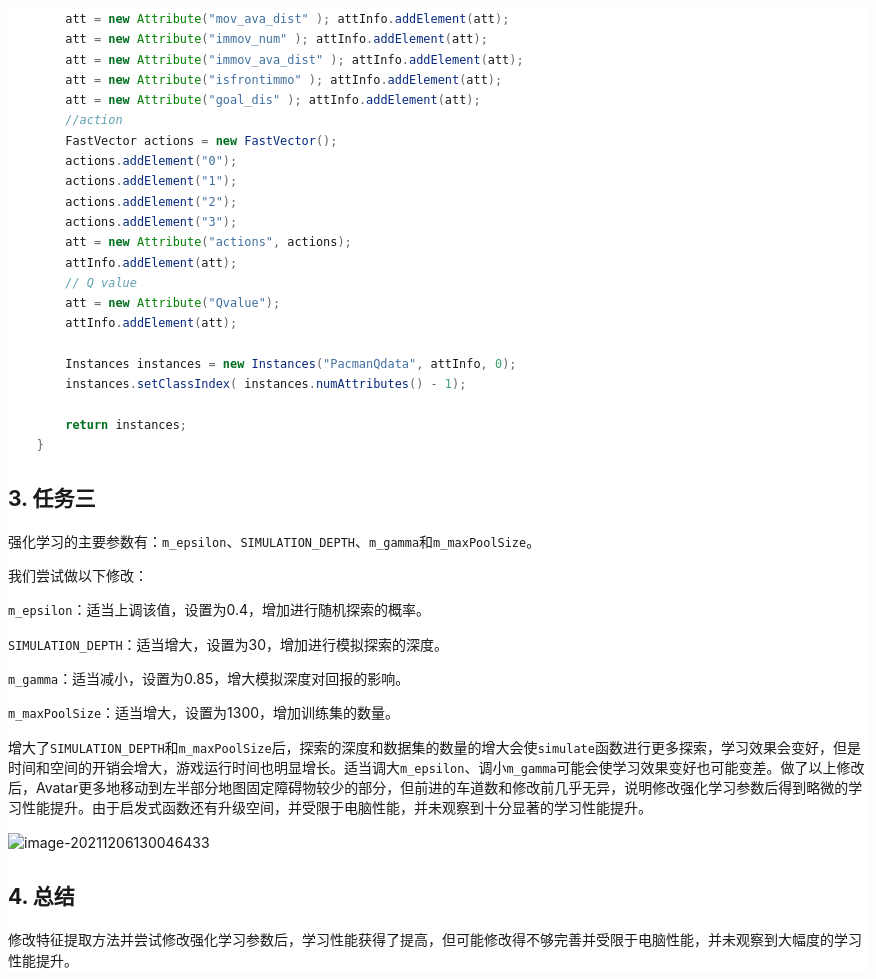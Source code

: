 ```java
        att = new Attribute("mov_ava_dist" ); attInfo.addElement(att);
        att = new Attribute("immov_num" ); attInfo.addElement(att);
        att = new Attribute("immov_ava_dist" ); attInfo.addElement(att);
        att = new Attribute("isfrontimmo" ); attInfo.addElement(att);
        att = new Attribute("goal_dis" ); attInfo.addElement(att);
        //action
        FastVector actions = new FastVector();
        actions.addElement("0");
        actions.addElement("1");
        actions.addElement("2");
        actions.addElement("3");
        att = new Attribute("actions", actions);        
        attInfo.addElement(att);
        // Q value
        att = new Attribute("Qvalue");
        attInfo.addElement(att);
        
        Instances instances = new Instances("PacmanQdata", attInfo, 0);
        instances.setClassIndex( instances.numAttributes() - 1);
        
        return instances;
    }
```

## 3. 任务三

强化学习的主要参数有：`m_epsilon`、`SIMULATION_DEPTH`、`m_gamma`和`m_maxPoolSize`。

我们尝试做以下修改：

`m_epsilon`：适当上调该值，设置为0.4，增加进行随机探索的概率。

`SIMULATION_DEPTH`：适当增大，设置为30，增加进行模拟探索的深度。

`m_gamma`：适当减小，设置为0.85，增大模拟深度对回报的影响。

`m_maxPoolSize`：适当增大，设置为1300，增加训练集的数量。

增大了`SIMULATION_DEPTH`和`m_maxPoolSize`后，探索的深度和数据集的数量的增大会使`simulate`函数进行更多探索，学习效果会变好，但是时间和空间的开销会增大，游戏运行时间也明显增长。适当调大`m_epsilon`、调小`m_gamma`可能会使学习效果变好也可能变差。做了以上修改后，Avatar更多地移动到左半部分地图固定障碍物较少的部分，但前进的车道数和修改前几乎无异，说明修改强化学习参数后得到略微的学习性能提升。由于启发式函数还有升级空间，并受限于电脑性能，并未观察到十分显著的学习性能提升。

![image-20211206130046433](C:\Users\86134\AppData\Roaming\Typora\typora-user-images\image-20211206130046433.png)

## 4. 总结

修改特征提取方法并尝试修改强化学习参数后，学习性能获得了提高，但可能修改得不够完善并受限于电脑性能，并未观察到大幅度的学习性能提升。

